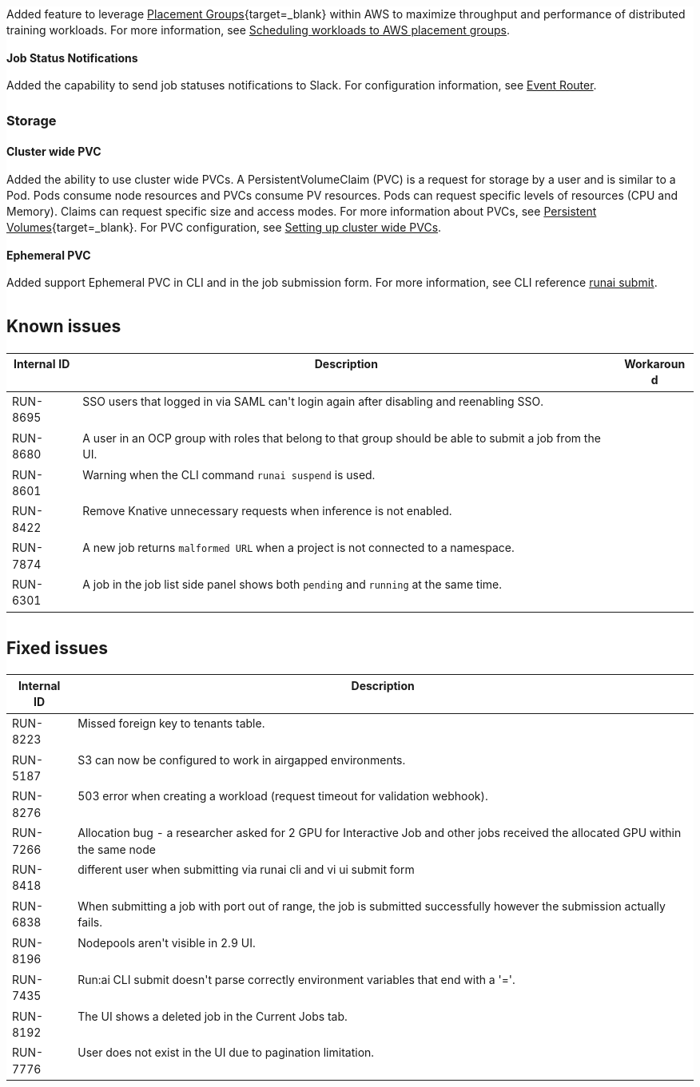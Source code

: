 Added feature to leverage [Placement Groups](https://docs.aws.amazon.com/AWSEC2/latest/UserGuide/placement-groups.html){target=_blank} within AWS to maximize throughput and performance of distributed training workloads. For more information, see [Scheduling workloads to AWS placement groups](../Researcher/scheduling/schedule-to-aws-groups.md).

**Job Status Notifications**

Added the capability to send job statuses notifications to Slack. For configuration information, see [Event Router](admin/integration/messaging.md).

### Storage

**Cluster wide PVC**

Added the ability to use cluster wide PVCs. A PersistentVolumeClaim (PVC) is a request for storage by a user and is similar to a Pod. Pods consume node resources and PVCs consume PV resources. Pods can request specific levels of resources (CPU and Memory). Claims can request specific size and access modes. For more information about PVCs, see [Persistent Volumes](https://kubernetes.io/docs/concepts/storage/persistent-volumes/){target=_blank}. For PVC configuration, see [Setting up cluster wide PVCs](../admin/researcher-setup/cluster-wide-pvc.md).

**Ephemeral PVC**

Added support Ephemeral PVC in CLI and in the job submission form. For more information, see CLI reference [runai submit](../Researcher/cli-reference/runai-submit.md).

## Known issues

| Internal ID | Description                                                                                             | Workaround |
| ----------- | ------------------------------------------------------------------------------------------------------- | ---------- |
| RUN-8695    | SSO users that logged in via SAML can't login again after disabling and reenabling SSO.                 |            |
| RUN-8680    | A user in an OCP group with roles that belong to that group should be able to submit a job from the UI. |            |
| RUN-8601    | Warning when the CLI command `runai suspend` is used.                                                   |            |
| RUN-8422    | Remove Knative unnecessary requests when inference is not enabled.                                      |            |
| RUN-7874    | A new job returns `malformed URL` when a project is not connected to a namespace.                       |            |
| RUN-6301    | A job in the job list side panel shows both `pending` and `running` at the same time.                   |            |

## Fixed issues

| Internal ID | Description                                                                                                                      |
| ----------- | -------------------------------------------------------------------------------------------------------------------------------- |
| RUN-8223    | Missed foreign key to tenants table.                                                                                             |
| RUN-5187    | S3 can now be configured to work in airgapped environments.                                                                      |
| RUN-8276    | 503 error when creating a workload (request timeout for validation webhook).                                                     |
| RUN-7266    | Allocation bug - a researcher asked for 2 GPU for Interactive Job and other jobs received the allocated GPU within the same node |
| RUN-8418    | different user when submitting via runai cli and vi ui submit form                                                               |
| RUN-6838    | When submitting a job with port out of range, the job is submitted successfully however the submission actually fails.           |
| RUN-8196    | Nodepools aren't visible in 2.9 UI.                                                                                              |
| RUN-7435    | Run:ai CLI submit doesn't parse correctly environment variables that end with a '='.                                             |
| RUN-8192    | The UI shows a deleted job in the Current Jobs tab.                                                                              |
| RUN-7776    | User does not exist in the UI due to pagination limitation.                                                                      |
